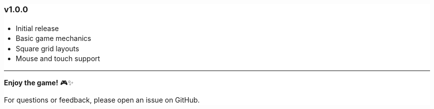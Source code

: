 ### v1.0.0

- Initial release
- Basic game mechanics
- Square grid layouts
- Mouse and touch support

---

**Enjoy the game!** 🎮✨

For questions or feedback, please open an issue on GitHub.

